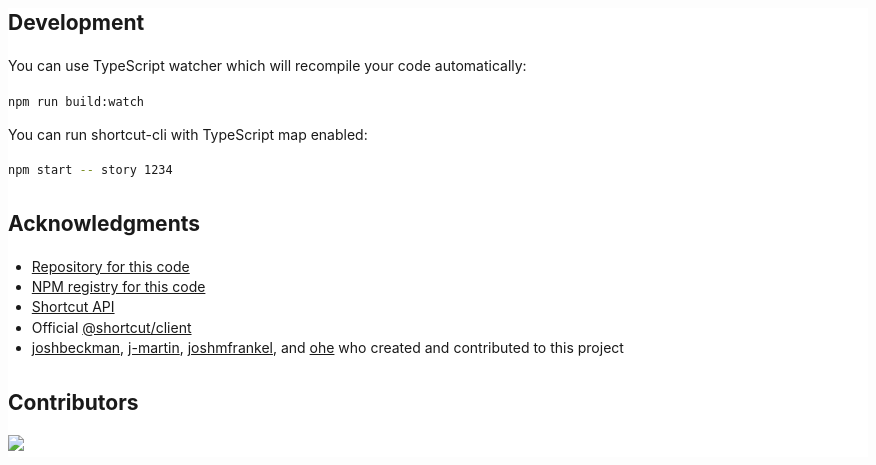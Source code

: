 ## Development

You can use TypeScript watcher which will recompile your code automatically:

```sh
npm run build:watch
```

You can run shortcut-cli with TypeScript map enabled:

```sh
npm start -- story 1234
```

## Acknowledgments

-   [Repository for this code](https://github.com/shortcut-cli/shortcut-cli)
-   [NPM registry for this code](https://www.npmjs.com/package/@shortcut-cli/shortcut-cli)
-   [Shortcut API](https://shortcut.com/api/rest/v3)
-   Official [@shortcut/client](https://github.com/useshortcut/shortcut-client-js)
-   [joshbeckman](https://github.com/joshbeckman), [j-martin](https://github.com/j-martin), [joshmfrankel](https://github.com/joshmfrankel), and [ohe](https://github.com/ohe) who created and contributed to this project

## Contributors

<a href="https://github.com/shortcut-cli/shortcut-cli/graphs/contributors">
  <img src="https://contrib.rocks/image?repo=shortcut-cli/shortcut-cli" />
</a>
